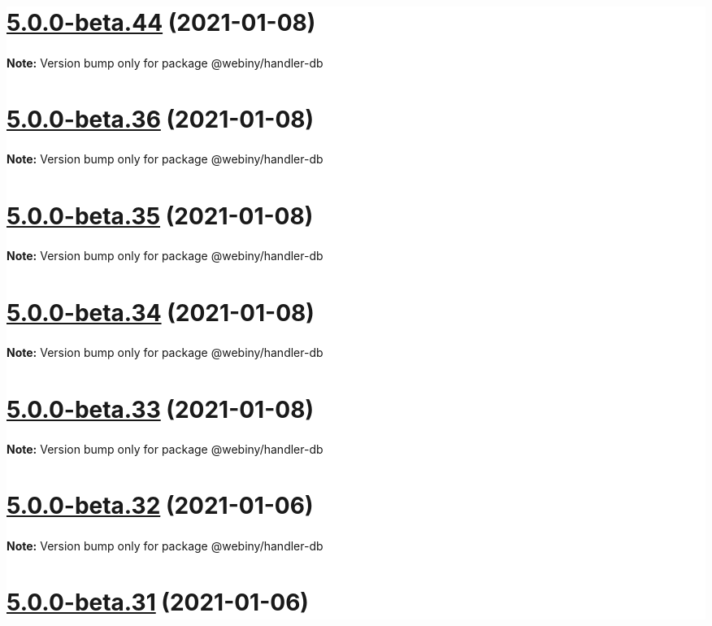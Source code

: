 
# [5.0.0-beta.44](https://github.com/webiny/webiny-js/compare/v5.0.0-beta.43...v5.0.0-beta.44) (2021-01-08)

**Note:** Version bump only for package @webiny/handler-db





# [5.0.0-beta.36](https://github.com/webiny/webiny-js/compare/v5.0.0-beta.35...v5.0.0-beta.36) (2021-01-08)

**Note:** Version bump only for package @webiny/handler-db





# [5.0.0-beta.35](https://github.com/webiny/webiny-js/compare/v5.0.0-beta.34...v5.0.0-beta.35) (2021-01-08)

**Note:** Version bump only for package @webiny/handler-db





# [5.0.0-beta.34](https://github.com/webiny/webiny-js/compare/v5.0.0-beta.33...v5.0.0-beta.34) (2021-01-08)

**Note:** Version bump only for package @webiny/handler-db





# [5.0.0-beta.33](https://github.com/webiny/webiny-js/compare/v5.0.0-beta.32...v5.0.0-beta.33) (2021-01-08)

**Note:** Version bump only for package @webiny/handler-db





# [5.0.0-beta.32](https://github.com/webiny/webiny-js/compare/v5.0.0-beta.31...v5.0.0-beta.32) (2021-01-06)

**Note:** Version bump only for package @webiny/handler-db





# [5.0.0-beta.31](https://github.com/webiny/webiny-js/compare/v5.0.0-beta.30...v5.0.0-beta.31) (2021-01-06)
